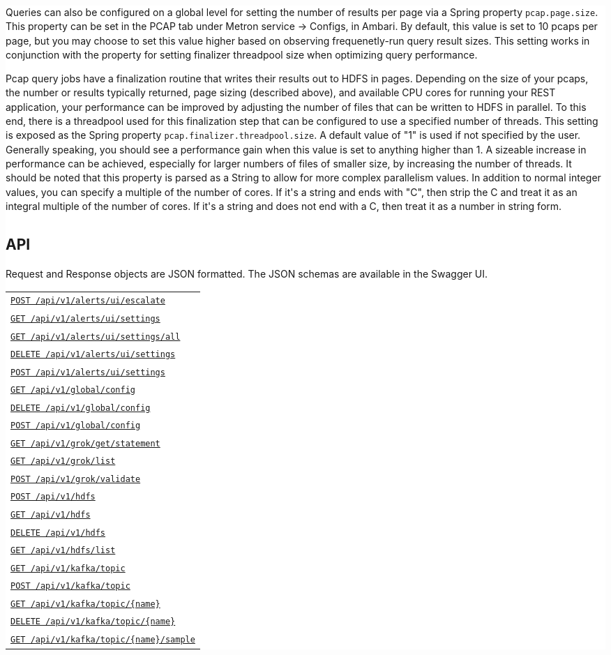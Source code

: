 Queries can also be configured on a global level for setting the number of results per page via a Spring property `pcap.page.size`. This property can be set in the PCAP tab under Metron service -> Configs, in Ambari. By default, this value is set to 10 pcaps per page, but you may choose to set this value higher
based on observing frequenetly-run query result sizes. This setting works in conjunction with the property for setting finalizer threadpool size when optimizing query performance.

Pcap query jobs have a finalization routine that writes their results out to HDFS in pages. Depending on the size of your pcaps, the number or results typically returned, page sizing (described above), and available CPU cores for running
your REST application, your performance can be improved by adjusting the number of files that can be written to HDFS in parallel. To this end, there is a threadpool used for this finalization step that can be configured to use a specified
number of threads. This setting is exposed as the Spring property `pcap.finalizer.threadpool.size`. A default value of "1" is used if not specified by the user. Generally speaking, you should see a performance gain when this value is set
to anything higher than 1. A sizeable increase in performance can be achieved, especially for larger numbers of files of smaller size, by increasing the number of threads. It should be noted that this property is parsed as a String to allow
for more complex parallelism values. In addition to normal integer values, you can specify a multiple of the number of cores. If it's a string and ends with "C", then strip the C and treat it as an integral multiple of the number of cores.
If it's a string and does not end with a C, then treat it as a number in string form.

## API

Request and Response objects are JSON formatted.  The JSON schemas are available in the Swagger UI.

|            |
| ---------- |
| [ `POST /api/v1/alerts/ui/escalate`](#post-apiv1alertsuiescalate)|
| [ `GET /api/v1/alerts/ui/settings`](#get-apiv1alertsuisettings)|
| [ `GET /api/v1/alerts/ui/settings/all`](#get-apiv1alertsuisettingsall)|
| [ `DELETE /api/v1/alerts/ui/settings`](#delete-apiv1alertsuisettings)|
| [ `POST /api/v1/alerts/ui/settings`](#post-apiv1alertsuisettings)|
| [ `GET /api/v1/global/config`](#get-apiv1globalconfig)|
| [ `DELETE /api/v1/global/config`](#delete-apiv1globalconfig)|
| [ `POST /api/v1/global/config`](#post-apiv1globalconfig)|
| [ `GET /api/v1/grok/get/statement`](#get-apiv1grokgetstatement)|
| [ `GET /api/v1/grok/list`](#get-apiv1groklist)|
| [ `POST /api/v1/grok/validate`](#post-apiv1grokvalidate)|
| [ `POST /api/v1/hdfs`](#post-apiv1hdfs)|
| [ `GET /api/v1/hdfs`](#get-apiv1hdfs)|
| [ `DELETE /api/v1/hdfs`](#delete-apiv1hdfs)|
| [ `GET /api/v1/hdfs/list`](#get-apiv1hdfslist)|
| [ `GET /api/v1/kafka/topic`](#get-apiv1kafkatopic)|
| [ `POST /api/v1/kafka/topic`](#post-apiv1kafkatopic)|
| [ `GET /api/v1/kafka/topic/{name}`](#get-apiv1kafkatopicname)|
| [ `DELETE /api/v1/kafka/topic/{name}`](#delete-apiv1kafkatopicname)|
| [ `GET /api/v1/kafka/topic/{name}/sample`](#get-apiv1kafkatopicnamesample)|